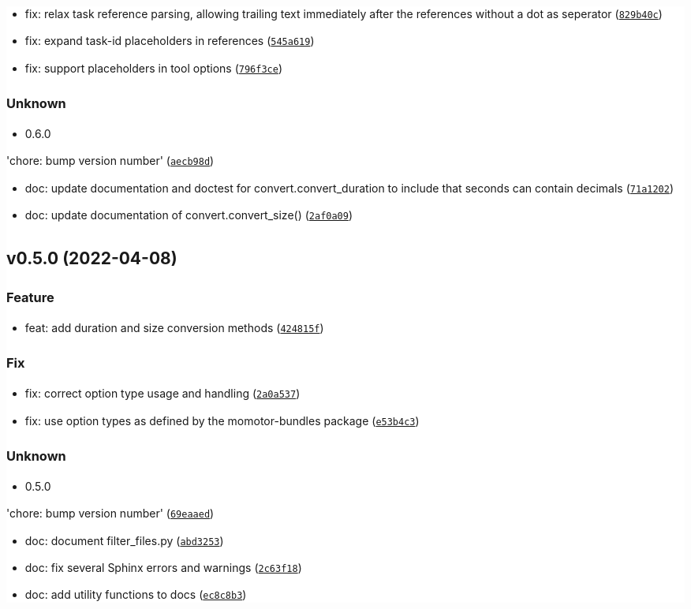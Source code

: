 * fix: relax task reference parsing, allowing trailing text immediately after the references without a dot as seperator ([`829b40c`](https://gitlab.tue.nl/momotor/engine-py3/momotor-engine-options/-/commit/829b40cee42ad376d4d000d3a3f0f780953eac94))

* fix: expand task-id placeholders in references ([`545a619`](https://gitlab.tue.nl/momotor/engine-py3/momotor-engine-options/-/commit/545a619b495e7ab0f9c12d9ee4b9ab41b77d1c76))

* fix: support placeholders in tool options ([`796f3ce`](https://gitlab.tue.nl/momotor/engine-py3/momotor-engine-options/-/commit/796f3ce75ebc404e08f86234154270215357c3fb))

### Unknown

* 0.6.0

&#39;chore: bump version number&#39; ([`aecb98d`](https://gitlab.tue.nl/momotor/engine-py3/momotor-engine-options/-/commit/aecb98daa08021acd3f9e6f6e6b4357d8ce84c85))

* doc: update documentation and doctest for convert.convert_duration to include that seconds can contain decimals ([`71a1202`](https://gitlab.tue.nl/momotor/engine-py3/momotor-engine-options/-/commit/71a12029b48a486483ddd05e0384f26e0182bea2))

* doc: update documentation of convert.convert_size() ([`2af0a09`](https://gitlab.tue.nl/momotor/engine-py3/momotor-engine-options/-/commit/2af0a0939dca4389ffca56340cff3468fdeed284))


## v0.5.0 (2022-04-08)

### Feature

* feat: add duration and size conversion methods ([`424815f`](https://gitlab.tue.nl/momotor/engine-py3/momotor-engine-options/-/commit/424815fcc9c57d2e62dbd79e017e5e039a660a62))

### Fix

* fix: correct option type usage and handling ([`2a0a537`](https://gitlab.tue.nl/momotor/engine-py3/momotor-engine-options/-/commit/2a0a537a2d2dfdab43fa3ab49c6c355c41170311))

* fix: use option types as defined by the momotor-bundles package ([`e53b4c3`](https://gitlab.tue.nl/momotor/engine-py3/momotor-engine-options/-/commit/e53b4c3fddc5dd03ea18d8d99a87c19d3012c50f))

### Unknown

* 0.5.0

&#39;chore: bump version number&#39; ([`69eaaed`](https://gitlab.tue.nl/momotor/engine-py3/momotor-engine-options/-/commit/69eaaed595ff3324d51918e468e782697bf1921e))

* doc: document filter_files.py ([`abd3253`](https://gitlab.tue.nl/momotor/engine-py3/momotor-engine-options/-/commit/abd32531105f5effe0267b9b7c4f80e25b5351da))

* doc: fix several Sphinx errors and warnings ([`2c63f18`](https://gitlab.tue.nl/momotor/engine-py3/momotor-engine-options/-/commit/2c63f1840aac4d83b8f3ced7772a03b00a96e891))

* doc: add utility functions to docs ([`ec8c8b3`](https://gitlab.tue.nl/momotor/engine-py3/momotor-engine-options/-/commit/ec8c8b3f6a6cdc84cd071be4481497773ceb9928))

